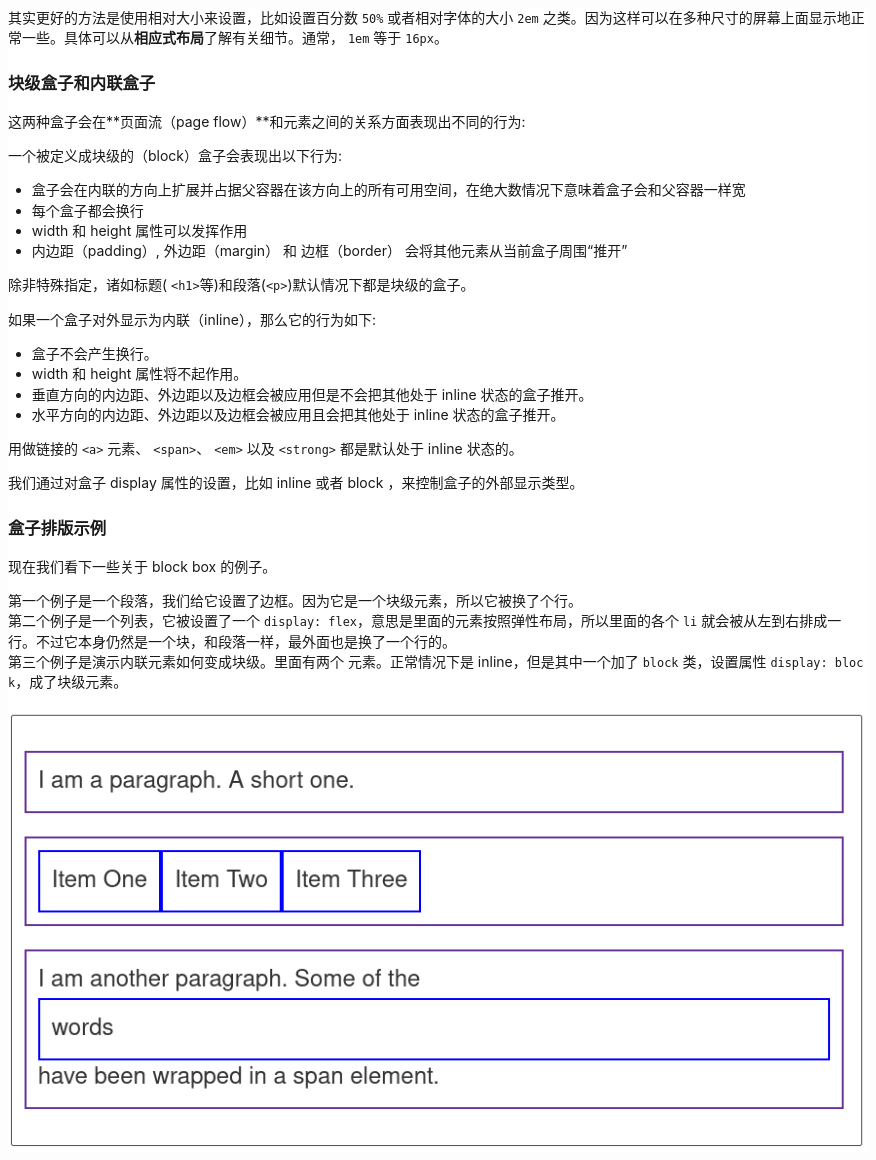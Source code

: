 其实更好的方法是使用相对大小来设置，比如设置百分数 `50%` 或者相对字体的大小 `2em` 之类。因为这样可以在多种尺寸的屏幕上面显示地正常一些。具体可以从**相应式布局**了解有关细节。通常， `1em` 等于 `16px`。

### 块级盒子和内联盒子

这两种盒子会在**页面流（page flow）**和元素之间的关系方面表现出不同的行为:

一个被定义成块级的（block）盒子会表现出以下行为:

- 盒子会在内联的方向上扩展并占据父容器在该方向上的所有可用空间，在绝大数情况下意味着盒子会和父容器一样宽
- 每个盒子都会换行
- width 和 height 属性可以发挥作用
- 内边距（padding）, 外边距（margin） 和 边框（border） 会将其他元素从当前盒子周围“推开”

除非特殊指定，诸如标题( `<h1>`等)和段落(`<p>`)默认情况下都是块级的盒子。

如果一个盒子对外显示为内联（inline），那么它的行为如下:

- 盒子不会产生换行。
-  width 和 height 属性将不起作用。
- 垂直方向的内边距、外边距以及边框会被应用但是不会把其他处于 inline 状态的盒子推开。
- 水平方向的内边距、外边距以及边框会被应用且会把其他处于 inline 状态的盒子推开。

用做链接的 `<a>` 元素、 `<span>`、 `<em>` 以及 `<strong>` 都是默认处于 inline 状态的。

我们通过对盒子 display 属性的设置，比如 inline 或者 block ，来控制盒子的外部显示类型。

### 盒子排版示例

现在我们看下一些关于 block box 的例子。

第一个例子是一个段落，我们给它设置了边框。因为它是一个块级元素，所以它被换了个行。  
第二个例子是一个列表，它被设置了一个 `display: flex`，意思是里面的元素按照弹性布局，所以里面的各个 `li` 就会被从左到右排成一行。不过它本身仍然是一个块，和段落一样，最外面也是换了一个行的。  
第三个例子是演示内联元素如何变成块级。里面有两个 <span> 元素。正常情况下是 inline，但是其中一个加了 `block` 类，设置属性 `display: block`，成了块级元素。

![Example](3_css-block-box-show.png)
